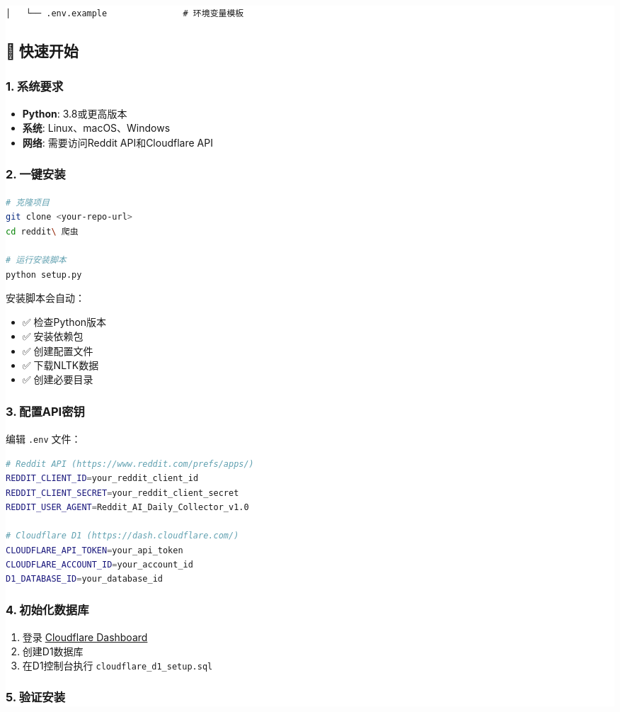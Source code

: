 ```
│   └── .env.example               # 环境变量模板
```

## 🚀 快速开始

### 1. 系统要求

- **Python**: 3.8或更高版本
- **系统**: Linux、macOS、Windows
- **网络**: 需要访问Reddit API和Cloudflare API

### 2. 一键安装

```bash
# 克隆项目
git clone <your-repo-url>
cd reddit\ 爬虫

# 运行安装脚本
python setup.py
```

安装脚本会自动：
- ✅ 检查Python版本
- ✅ 安装依赖包
- ✅ 创建配置文件
- ✅ 下载NLTK数据
- ✅ 创建必要目录

### 3. 配置API密钥

编辑 `.env` 文件：

```bash
# Reddit API (https://www.reddit.com/prefs/apps/)
REDDIT_CLIENT_ID=your_reddit_client_id
REDDIT_CLIENT_SECRET=your_reddit_client_secret
REDDIT_USER_AGENT=Reddit_AI_Daily_Collector_v1.0

# Cloudflare D1 (https://dash.cloudflare.com/)
CLOUDFLARE_API_TOKEN=your_api_token
CLOUDFLARE_ACCOUNT_ID=your_account_id
D1_DATABASE_ID=your_database_id
```

### 4. 初始化数据库

1. 登录 [Cloudflare Dashboard](https://dash.cloudflare.com/)
2. 创建D1数据库
3. 在D1控制台执行 `cloudflare_d1_setup.sql`

### 5. 验证安装
